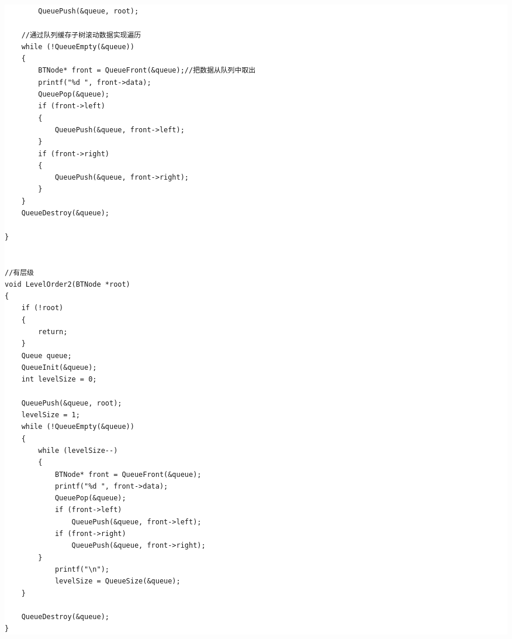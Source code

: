 ```
		QueuePush(&queue, root);

	//通过队列缓存子树滚动数据实现遍历
	while (!QueueEmpty(&queue))
	{
		BTNode* front = QueueFront(&queue);//把数据从队列中取出
		printf("%d ", front->data);
		QueuePop(&queue);
		if (front->left)
		{
			QueuePush(&queue, front->left);
		}
		if (front->right)
		{
			QueuePush(&queue, front->right);
		}
	}
	QueueDestroy(&queue);

}


//有层级
void LevelOrder2(BTNode *root)
{
	if (!root)
	{
		return;
	}
	Queue queue;
	QueueInit(&queue);
	int levelSize = 0;

	QueuePush(&queue, root);
	levelSize = 1;
	while (!QueueEmpty(&queue))
	{
		while (levelSize--)
		{
			BTNode* front = QueueFront(&queue);
			printf("%d ", front->data);
			QueuePop(&queue);
			if (front->left)
				QueuePush(&queue, front->left);
			if (front->right)
				QueuePush(&queue, front->right);
		}
			printf("\n");
			levelSize = QueueSize(&queue);
	}

	QueueDestroy(&queue);
}
```
